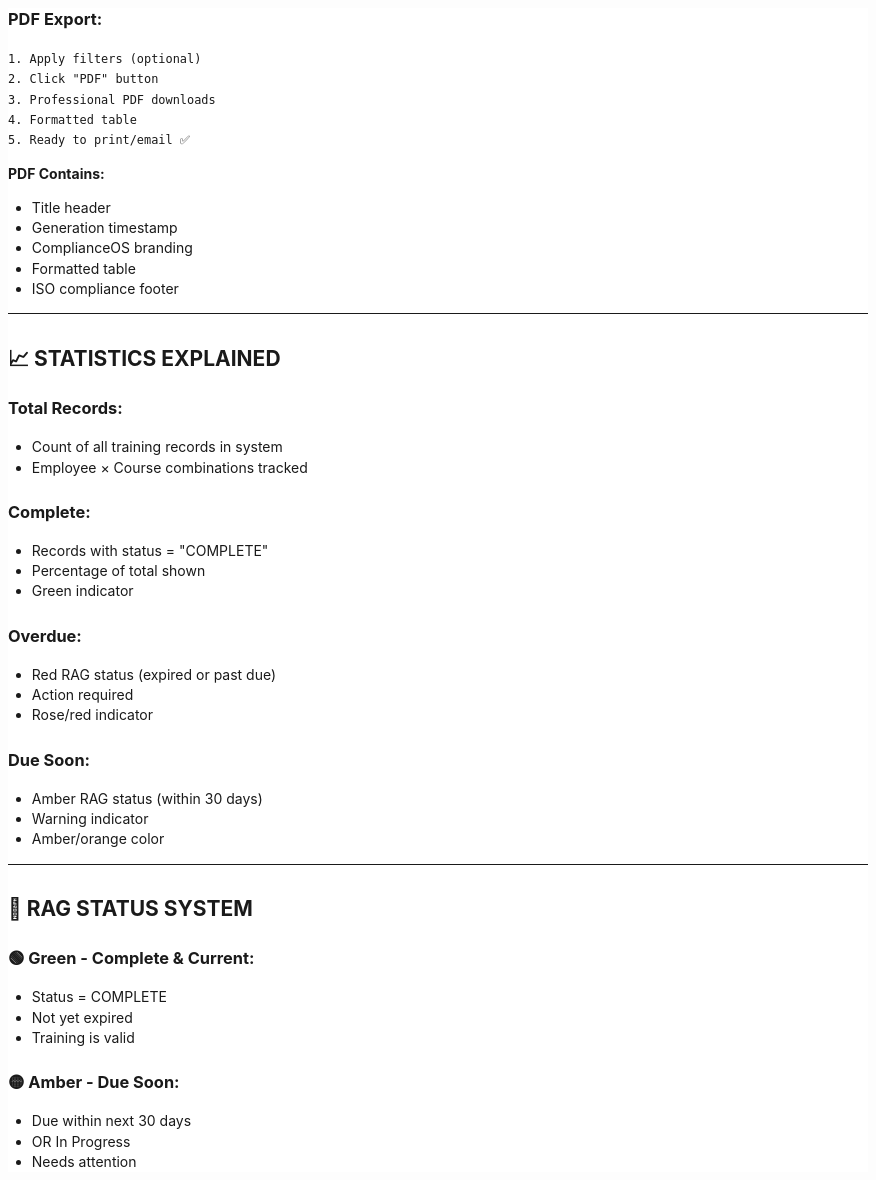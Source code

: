 ### **PDF Export:**
```
1. Apply filters (optional)
2. Click "PDF" button
3. Professional PDF downloads
4. Formatted table
5. Ready to print/email ✅
```

**PDF Contains:**
- Title header
- Generation timestamp
- ComplianceOS branding
- Formatted table
- ISO compliance footer

---

## 📈 **STATISTICS EXPLAINED**

### **Total Records:**
- Count of all training records in system
- Employee × Course combinations tracked

### **Complete:**
- Records with status = "COMPLETE"
- Percentage of total shown
- Green indicator

### **Overdue:**
- Red RAG status (expired or past due)
- Action required
- Rose/red indicator

### **Due Soon:**
- Amber RAG status (within 30 days)
- Warning indicator
- Amber/orange color

---

## 🎨 **RAG STATUS SYSTEM**

### **🟢 Green - Complete & Current:**
- Status = COMPLETE
- Not yet expired
- Training is valid

### **🟡 Amber - Due Soon:**
- Due within next 30 days
- OR In Progress
- Needs attention
